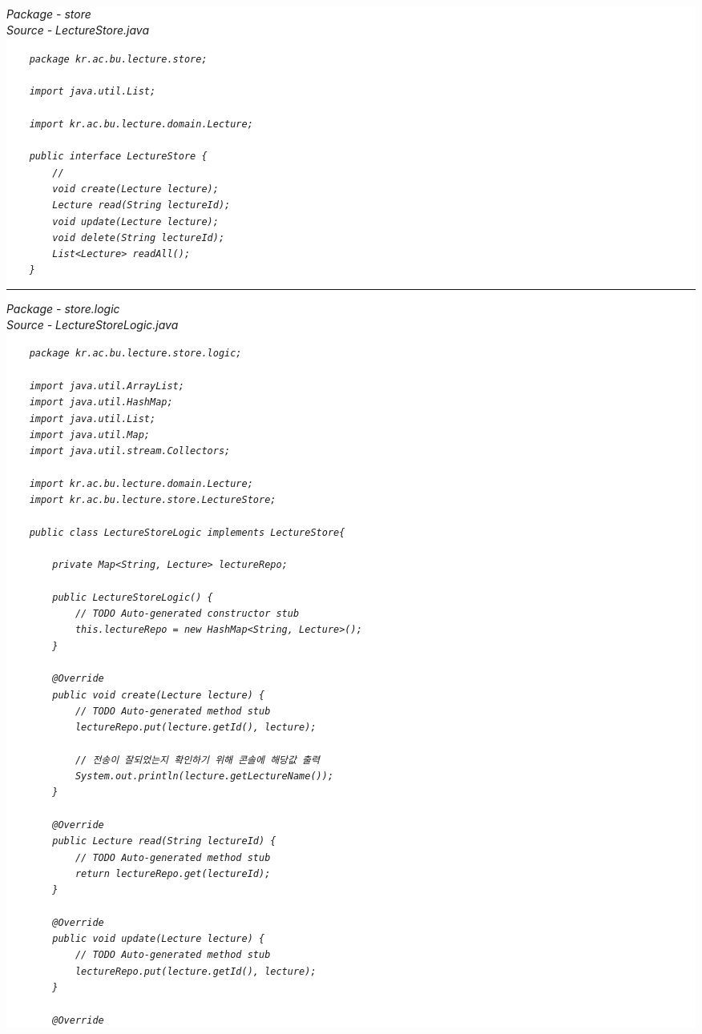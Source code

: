 <em>Package - store<br>
<em>Source - LectureStore.java
````
    package kr.ac.bu.lecture.store;

    import java.util.List;

    import kr.ac.bu.lecture.domain.Lecture;

    public interface LectureStore {
    	//
    	void create(Lecture lecture);
    	Lecture read(String lectureId);
    	void update(Lecture lecture);
    	void delete(String lectureId);
    	List<Lecture> readAll();
    }
````
<hr>

<em>Package - store.logic<br>
<em>Source - LectureStoreLogic.java
````
    package kr.ac.bu.lecture.store.logic;

    import java.util.ArrayList;
    import java.util.HashMap;
    import java.util.List;
    import java.util.Map;
    import java.util.stream.Collectors;

    import kr.ac.bu.lecture.domain.Lecture;
    import kr.ac.bu.lecture.store.LectureStore;

    public class LectureStoreLogic implements LectureStore{

    	private Map<String, Lecture> lectureRepo;

    	public LectureStoreLogic() {
    		// TODO Auto-generated constructor stub
    		this.lectureRepo = new HashMap<String, Lecture>();
    	}

    	@Override
    	public void create(Lecture lecture) {
    		// TODO Auto-generated method stub
    		lectureRepo.put(lecture.getId(), lecture);

    		// 전송이 잘되었는지 확인하기 위해 콘솔에 해당값 출력
    		System.out.println(lecture.getLectureName());
    	}

    	@Override
    	public Lecture read(String lectureId) {
    		// TODO Auto-generated method stub
    		return lectureRepo.get(lectureId);
    	}

    	@Override
    	public void update(Lecture lecture) {
    		// TODO Auto-generated method stub
    		lectureRepo.put(lecture.getId(), lecture);
    	}

    	@Override
````